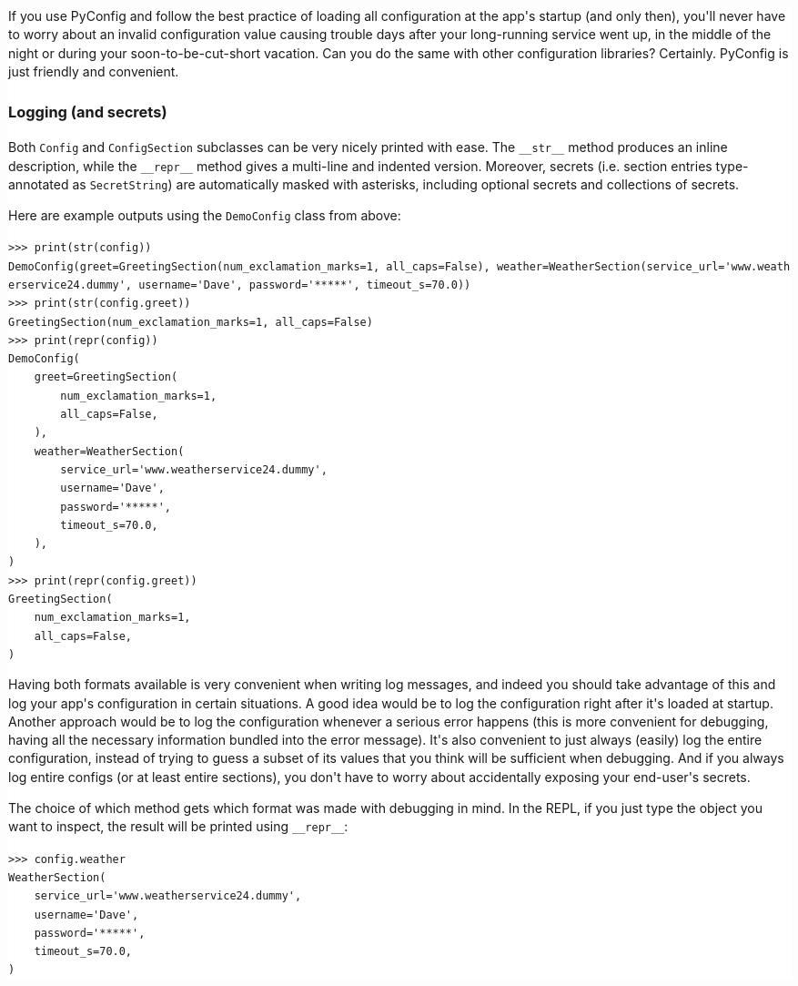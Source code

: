 If you use PyConfig and follow the best practice of loading all configuration at the app's startup (and only then), you'll never have to worry about an invalid configuration value causing trouble days after your long-running service went up, in the middle of the night or during your soon-to-be-cut-short vacation. Can you do the same with other configuration libraries? Certainly. PyConfig is just friendly and convenient.

### Logging (and secrets)

Both `Config` and `ConfigSection` subclasses can be very nicely printed with ease. The `__str__` method produces an inline description, while the `__repr__` method gives a multi-line and indented version. Moreover, secrets (i.e. section entries type-annotated as `SecretString`) are automatically masked with asterisks, including optional secrets and collections of secrets.

Here are example outputs using the `DemoConfig` class from above:
```commandline
>>> print(str(config))
DemoConfig(greet=GreetingSection(num_exclamation_marks=1, all_caps=False), weather=WeatherSection(service_url='www.weatherservice24.dummy', username='Dave', password='*****', timeout_s=70.0))
>>> print(str(config.greet))
GreetingSection(num_exclamation_marks=1, all_caps=False)
>>> print(repr(config))
DemoConfig(
    greet=GreetingSection(
        num_exclamation_marks=1,
        all_caps=False,
    ),
    weather=WeatherSection(
        service_url='www.weatherservice24.dummy',
        username='Dave',
        password='*****',
        timeout_s=70.0,
    ),
)
>>> print(repr(config.greet))
GreetingSection(
    num_exclamation_marks=1,
    all_caps=False,
)
```

Having both formats available is very convenient when writing log messages, and indeed you should take advantage of this and log your app's configuration in certain situations. A good idea would be to log the configuration right after it's loaded at startup. Another approach would be to log the configuration whenever a serious error happens (this is more convenient for debugging, having all the necessary information bundled into the error message). It's also convenient to just always (easily) log the entire configuration, instead of trying to guess a subset of its values that you think will be sufficient when debugging. And if you always log entire configs (or at least entire sections), you don't have to worry about accidentally exposing your end-user's secrets.

The choice of which method gets which format was made with debugging in mind. In the REPL, if you just type the object you want to inspect, the result will be printed using `__repr__`:
```commandline
>>> config.weather
WeatherSection(
    service_url='www.weatherservice24.dummy',
    username='Dave',
    password='*****',
    timeout_s=70.0,
)
```
